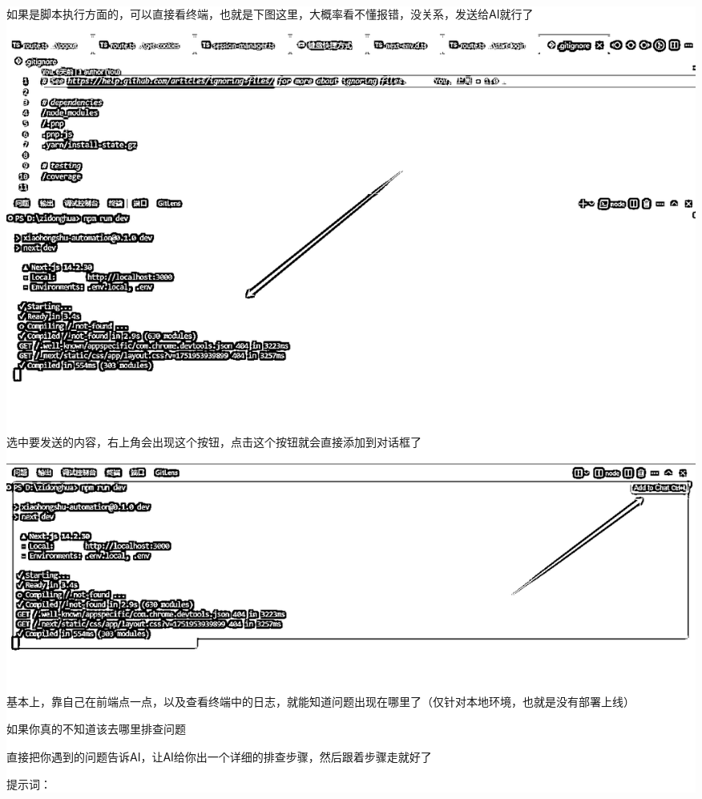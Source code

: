 如果是脚本执行方面的，可以直接看终端，也就是下图这里，大概率看不懂报错，没关系，发送给AI就行了

![](img/88b8939b8a8cc51856ee238f2ba7aa92.png)

选中要发送的内容，右上角会出现这个按钮，点击这个按钮就会直接添加到对话框了

![](img/874384c7f9007ea740df4d81be65bed6.png)

基本上，靠自己在前端点一点，以及查看终端中的日志，就能知道问题出现在哪里了（仅针对本地环境，也就是没有部署上线）

如果你真的不知道该去哪里排查问题

直接把你遇到的问题告诉AI，让AI给你出一个详细的排查步骤，然后跟着步骤走就好了

提示词：
